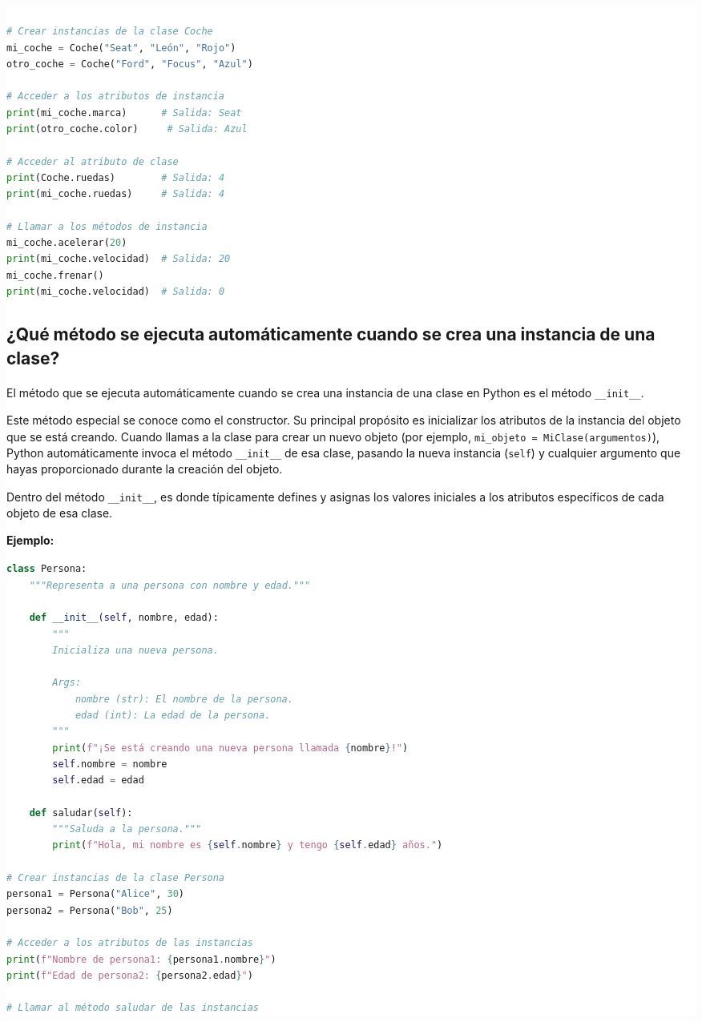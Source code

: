 ``` python

# Crear instancias de la clase Coche
mi_coche = Coche("Seat", "León", "Rojo")
otro_coche = Coche("Ford", "Focus", "Azul")

# Acceder a los atributos de instancia
print(mi_coche.marca)      # Salida: Seat
print(otro_coche.color)     # Salida: Azul

# Acceder al atributo de clase
print(Coche.ruedas)        # Salida: 4
print(mi_coche.ruedas)     # Salida: 4

# Llamar a los métodos de instancia
mi_coche.acelerar(20)
print(mi_coche.velocidad)  # Salida: 20
mi_coche.frenar()
print(mi_coche.velocidad)  # Salida: 0
```
## ¿Qué método se ejecuta automáticamente cuando se crea una instancia de una clase?
El método que se ejecuta automáticamente cuando se crea una instancia de una clase en Python es el método ```__init__```.

Este método especial se conoce como el constructor. Su principal propósito es inicializar los atributos de la instancia del objeto que se está creando. Cuando llamas a la clase para crear un nuevo objeto (por ejemplo, ```mi_objeto = MiClase(argumentos)```), Python automáticamente invoca el método ```__init__``` de esa clase, pasando la nueva instancia (```self```) y cualquier argumento que hayas proporcionado durante la creación del objeto.

Dentro del método ```__init__```, es donde típicamente defines y asignas los valores iniciales a los atributos específicos de cada objeto de esa clase.

**Ejemplo:**
``` python 
class Persona:
    """Representa a una persona con nombre y edad."""

    def __init__(self, nombre, edad):
        """
        Inicializa una nueva persona.

        Args:
            nombre (str): El nombre de la persona.
            edad (int): La edad de la persona.
        """
        print(f"¡Se está creando una nueva persona llamada {nombre}!")
        self.nombre = nombre
        self.edad = edad

    def saludar(self):
        """Saluda a la persona."""
        print(f"Hola, mi nombre es {self.nombre} y tengo {self.edad} años.")

# Crear instancias de la clase Persona
persona1 = Persona("Alice", 30)
persona2 = Persona("Bob", 25)

# Acceder a los atributos de las instancias
print(f"Nombre de persona1: {persona1.nombre}")
print(f"Edad de persona2: {persona2.edad}")

# Llamar al método saludar de las instancias
```